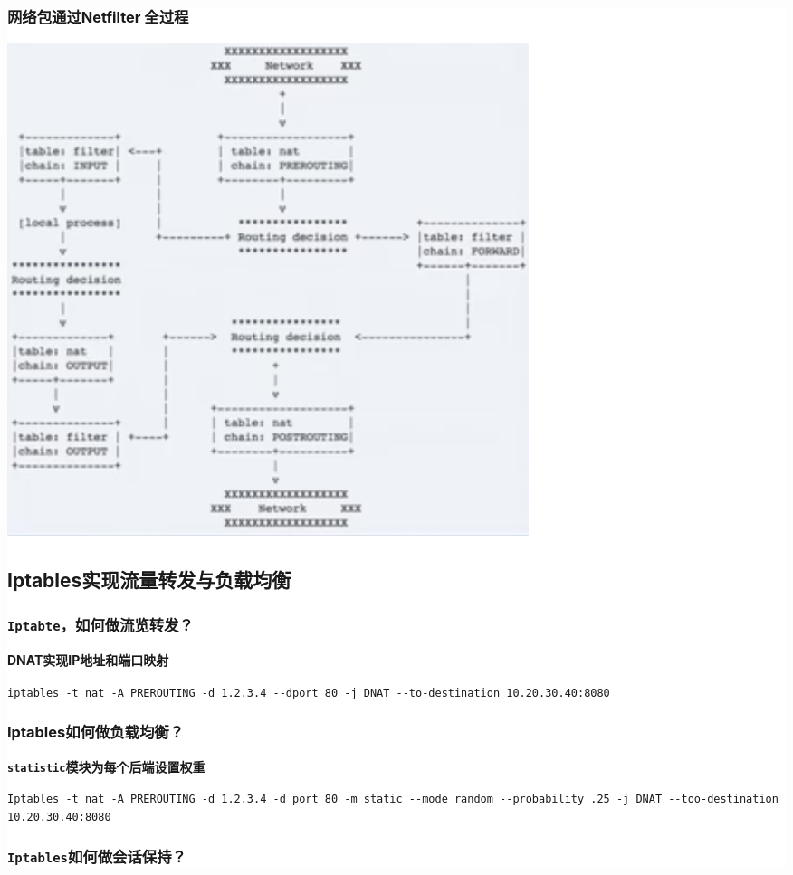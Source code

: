 ### 网络包通过Netfilter 全过程

![Alt Image Text](images/6_2.png "body image")

## Iptables实现流量转发与负载均衡 

### `Iptabte`，如何做流览转发？

**DNAT实现IP地址和端口映射**

```
iptables -t nat -A PREROUTING -d 1.2.3.4 --dport 80 -j DNAT --to-destination 10.20.30.40:8080
```

### Iptables如何做负载均衡？

**`statistic`模块为每个后端设置权重**

```
Iptables -t nat -A PREROUTING -d 1.2.3.4 -d port 80 -m static --mode random --probability .25 -j DNAT --too-destination 10.20.30.40:8080 
```

### `Iptables`如何做会话保持？ 

